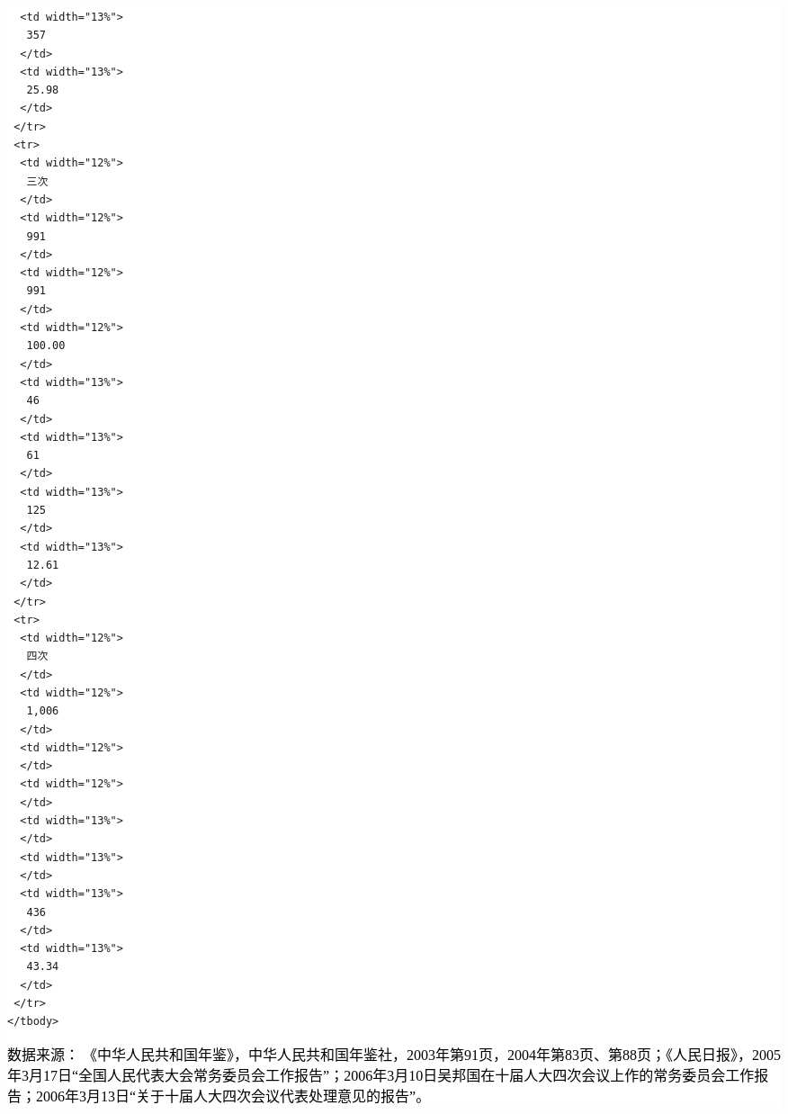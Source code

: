       <td width="13%">
       357
      </td>
      <td width="13%">
       25.98
      </td>
     </tr>
     <tr>
      <td width="12%">
       三次
      </td>
      <td width="12%">
       991
      </td>
      <td width="12%">
       991
      </td>
      <td width="12%">
       100.00
      </td>
      <td width="13%">
       46
      </td>
      <td width="13%">
       61
      </td>
      <td width="13%">
       125
      </td>
      <td width="13%">
       12.61
      </td>
     </tr>
     <tr>
      <td width="12%">
       四次
      </td>
      <td width="12%">
       1,006
      </td>
      <td width="12%">
      </td>
      <td width="12%">
      </td>
      <td width="13%">
      </td>
      <td width="13%">
      </td>
      <td width="13%">
       436
      </td>
      <td width="13%">
       43.34
      </td>
     </tr>
    </tbody>
   </table>
   <p align="left" style="color: #000000; font-family: 'Times New Roman'; letter-spacing: normal; font-size: medium;">
    数据来源： 《中华人民共和国年鉴》，中华人民共和国年鉴社，2003年第91页，2004年第83页、第88页；《人民日报》，2005年3月17日“全国人民代表大会常务委员会工作报告”；2006年3月10日吴邦国在十届人大四次会议上作的常务委员会工作报告；2006年3月13日“关于十届人大四次会议代表处理意见的报告”。
   </p>
   <p>